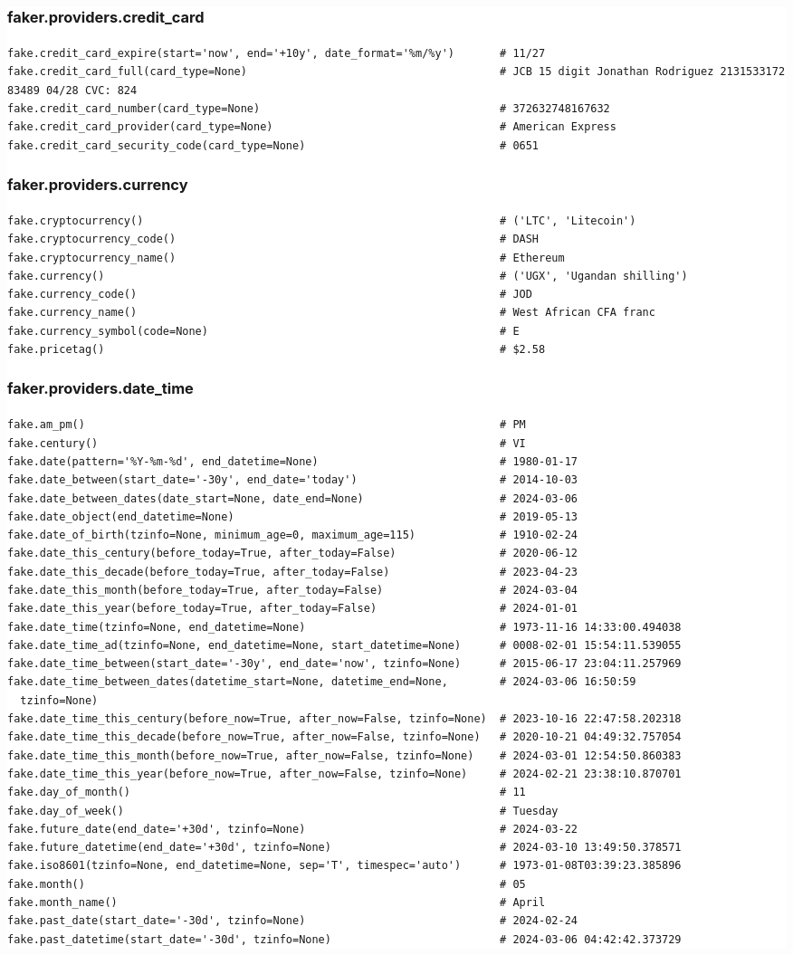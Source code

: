 ### faker.providers.credit_card

	fake.credit_card_expire(start='now', end='+10y', date_format='%m/%y')       # 11/27
	fake.credit_card_full(card_type=None)                                       # JCB 15 digit Jonathan Rodriguez 213153317283489 04/28 CVC: 824
	fake.credit_card_number(card_type=None)                                     # 372632748167632
	fake.credit_card_provider(card_type=None)                                   # American Express
	fake.credit_card_security_code(card_type=None)                              # 0651

### faker.providers.currency

	fake.cryptocurrency()                                                       # ('LTC', 'Litecoin')
	fake.cryptocurrency_code()                                                  # DASH
	fake.cryptocurrency_name()                                                  # Ethereum
	fake.currency()                                                             # ('UGX', 'Ugandan shilling')
	fake.currency_code()                                                        # JOD
	fake.currency_name()                                                        # West African CFA franc
	fake.currency_symbol(code=None)                                             # E
	fake.pricetag()                                                             # $2.58

### faker.providers.date_time

	fake.am_pm()                                                                # PM
	fake.century()                                                              # VI
	fake.date(pattern='%Y-%m-%d', end_datetime=None)                            # 1980-01-17
	fake.date_between(start_date='-30y', end_date='today')                      # 2014-10-03
	fake.date_between_dates(date_start=None, date_end=None)                     # 2024-03-06
	fake.date_object(end_datetime=None)                                         # 2019-05-13
	fake.date_of_birth(tzinfo=None, minimum_age=0, maximum_age=115)             # 1910-02-24
	fake.date_this_century(before_today=True, after_today=False)                # 2020-06-12
	fake.date_this_decade(before_today=True, after_today=False)                 # 2023-04-23
	fake.date_this_month(before_today=True, after_today=False)                  # 2024-03-04
	fake.date_this_year(before_today=True, after_today=False)                   # 2024-01-01
	fake.date_time(tzinfo=None, end_datetime=None)                              # 1973-11-16 14:33:00.494038
	fake.date_time_ad(tzinfo=None, end_datetime=None, start_datetime=None)      # 0008-02-01 15:54:11.539055
	fake.date_time_between(start_date='-30y', end_date='now', tzinfo=None)      # 2015-06-17 23:04:11.257969
	fake.date_time_between_dates(datetime_start=None, datetime_end=None,        # 2024-03-06 16:50:59
	  tzinfo=None)                                                              
	fake.date_time_this_century(before_now=True, after_now=False, tzinfo=None)  # 2023-10-16 22:47:58.202318
	fake.date_time_this_decade(before_now=True, after_now=False, tzinfo=None)   # 2020-10-21 04:49:32.757054
	fake.date_time_this_month(before_now=True, after_now=False, tzinfo=None)    # 2024-03-01 12:54:50.860383
	fake.date_time_this_year(before_now=True, after_now=False, tzinfo=None)     # 2024-02-21 23:38:10.870701
	fake.day_of_month()                                                         # 11
	fake.day_of_week()                                                          # Tuesday
	fake.future_date(end_date='+30d', tzinfo=None)                              # 2024-03-22
	fake.future_datetime(end_date='+30d', tzinfo=None)                          # 2024-03-10 13:49:50.378571
	fake.iso8601(tzinfo=None, end_datetime=None, sep='T', timespec='auto')      # 1973-01-08T03:39:23.385896
	fake.month()                                                                # 05
	fake.month_name()                                                           # April
	fake.past_date(start_date='-30d', tzinfo=None)                              # 2024-02-24
	fake.past_datetime(start_date='-30d', tzinfo=None)                          # 2024-03-06 04:42:42.373729